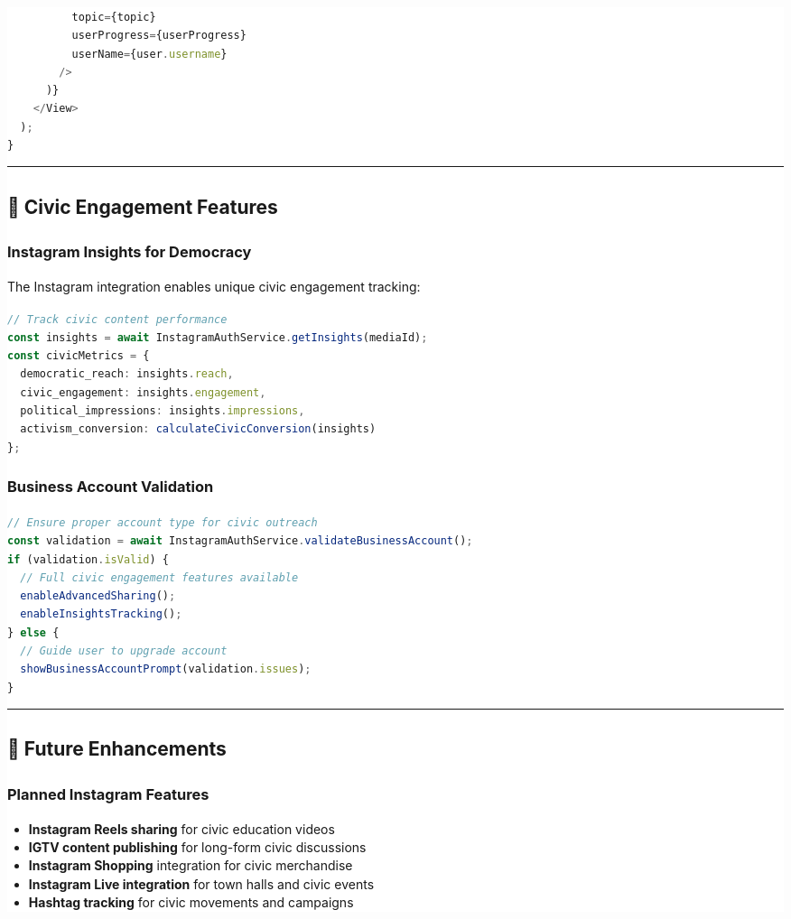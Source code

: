 ```typescript
          topic={topic}
          userProgress={userProgress}
          userName={user.username}
        />
      )}
    </View>
  );
}
```

---

## 🎯 **Civic Engagement Features**

### **Instagram Insights for Democracy**
The Instagram integration enables unique civic engagement tracking:

```typescript
// Track civic content performance
const insights = await InstagramAuthService.getInsights(mediaId);
const civicMetrics = {
  democratic_reach: insights.reach,
  civic_engagement: insights.engagement,
  political_impressions: insights.impressions,
  activism_conversion: calculateCivicConversion(insights)
};
```

### **Business Account Validation**
```typescript
// Ensure proper account type for civic outreach
const validation = await InstagramAuthService.validateBusinessAccount();
if (validation.isValid) {
  // Full civic engagement features available
  enableAdvancedSharing();
  enableInsightsTracking();
} else {
  // Guide user to upgrade account
  showBusinessAccountPrompt(validation.issues);
}
```

---

## 🚀 **Future Enhancements**

### **Planned Instagram Features**
- **Instagram Reels sharing** for civic education videos
- **IGTV content publishing** for long-form civic discussions  
- **Instagram Shopping** integration for civic merchandise
- **Instagram Live integration** for town halls and civic events
- **Hashtag tracking** for civic movements and campaigns
